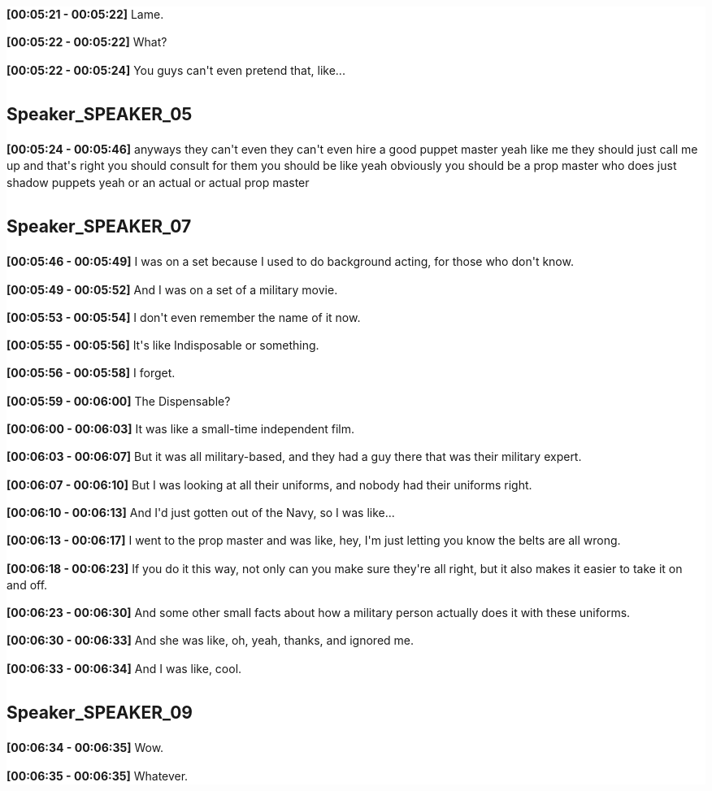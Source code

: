 **[00:05:21 - 00:05:22]** Lame.

**[00:05:22 - 00:05:22]** What?

**[00:05:22 - 00:05:24]** You guys can't even pretend that, like...


## Speaker_SPEAKER_05

**[00:05:24 - 00:05:46]** anyways they can't even they can't even hire a good puppet master yeah like me they should just call me up and that's right you should consult for them you should be like yeah obviously you should be a prop master who does just shadow puppets yeah or an actual or actual prop master


## Speaker_SPEAKER_07

**[00:05:46 - 00:05:49]** I was on a set because I used to do background acting, for those who don't know.

**[00:05:49 - 00:05:52]** And I was on a set of a military movie.

**[00:05:53 - 00:05:54]** I don't even remember the name of it now.

**[00:05:55 - 00:05:56]** It's like Indisposable or something.

**[00:05:56 - 00:05:58]** I forget.

**[00:05:59 - 00:06:00]** The Dispensable?

**[00:06:00 - 00:06:03]** It was like a small-time independent film.

**[00:06:03 - 00:06:07]** But it was all military-based, and they had a guy there that was their military expert.

**[00:06:07 - 00:06:10]** But I was looking at all their uniforms, and nobody had their uniforms right.

**[00:06:10 - 00:06:13]** And I'd just gotten out of the Navy, so I was like...

**[00:06:13 - 00:06:17]** I went to the prop master and was like, hey, I'm just letting you know the belts are all wrong.

**[00:06:18 - 00:06:23]** If you do it this way, not only can you make sure they're all right, but it also makes it easier to take it on and off.

**[00:06:23 - 00:06:30]** And some other small facts about how a military person actually does it with these uniforms.

**[00:06:30 - 00:06:33]** And she was like, oh, yeah, thanks, and ignored me.

**[00:06:33 - 00:06:34]** And I was like, cool.


## Speaker_SPEAKER_09

**[00:06:34 - 00:06:35]** Wow.

**[00:06:35 - 00:06:35]** Whatever.

